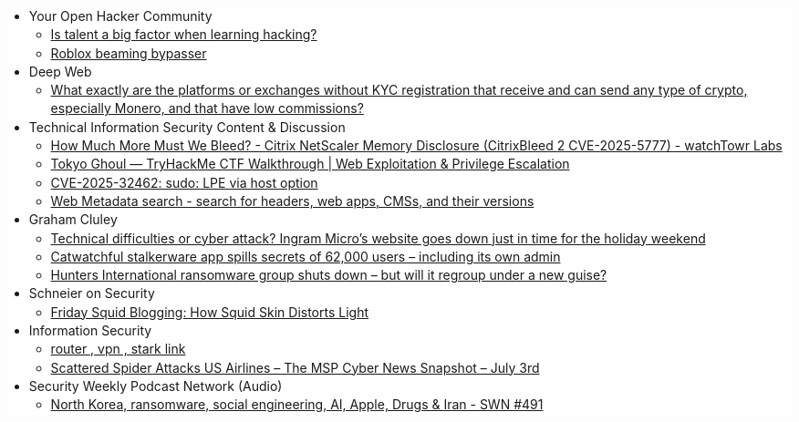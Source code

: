 - Your Open Hacker Community
  - [Is talent a big factor when learning hacking?](https://www.reddit.com/r/HowToHack/comments/1lr8vs4/is_talent_a_big_factor_when_learning_hacking/)
  - [Roblox beaming bypasser](https://www.reddit.com/r/HowToHack/comments/1lrt7dt/roblox_beaming_bypasser/)
- Deep Web
  - [What exactly are the platforms or exchanges without KYC registration that receive and can send any type of crypto, especially Monero, and that have low commissions?](https://www.reddit.com/r/deepweb/comments/1lrp4aw/what_exactly_are_the_platforms_or_exchanges/)
- Technical Information Security Content & Discussion
  - [How Much More Must We Bleed? - Citrix NetScaler Memory Disclosure (CitrixBleed 2 CVE-2025-5777) - watchTowr Labs](https://www.reddit.com/r/netsec/comments/1lrr23e/how_much_more_must_we_bleed_citrix_netscaler/)
  - [Tokyo Ghoul — TryHackMe CTF Walkthrough | Web Exploitation & Privilege Escalation](https://www.reddit.com/r/netsec/comments/1lrj974/tokyo_ghoul_tryhackme_ctf_walkthrough_web/)
  - [CVE-2025-32462: sudo: LPE via host option](https://www.reddit.com/r/netsec/comments/1lrdqbu/cve202532462_sudo_lpe_via_host_option/)
  - [Web Metadata search - search for headers, web apps, CMSs, and their versions](https://www.reddit.com/r/netsec/comments/1lr9c1q/web_metadata_search_search_for_headers_web_apps/)
- Graham Cluley
  - [Technical difficulties or cyber attack? Ingram Micro’s website goes down just in time for the holiday weekend](https://grahamcluley.com/technical-difficulties-or-cyber-attack-ingram-micros-website-goes-down-just-in-time-for-the-holiday-weekend/)
  - [Catwatchful stalkerware app spills secrets of 62,000 users – including its own admin](https://grahamcluley.com/catwatchful-stalkerware-app-spills-secrets-of-62000-users-including-its-own-admin/)
  - [Hunters International ransomware group shuts down – but will it regroup under a new guise?](https://www.bitdefender.com/en-us/blog/hotforsecurity/hunters-international-ransomware-group-shuts-down-but-will-it-regroup-under-a-new-guise)
- Schneier on Security
  - [Friday Squid Blogging: How Squid Skin Distorts Light](https://www.schneier.com/blog/archives/2025/07/friday-squid-blogging-how-squid-skin-distorts-light.html)
- Information Security
  - [router , vpn , stark link](https://www.reddit.com/r/Information_Security/comments/1lrlrnk/router_vpn_stark_link/)
  - [Scattered Spider Attacks US Airlines – The MSP Cyber News Snapshot – July 3rd](https://www.reddit.com/r/Information_Security/comments/1lre5vz/scattered_spider_attacks_us_airlines_the_msp/)
- Security Weekly Podcast Network (Audio)
  - [North Korea, ransomware, social engineering, AI, Apple, Drugs & Iran   - SWN #491](http://sites.libsyn.com/18678/north-korea-ransomware-social-engineering-ai-apple-drugs-iran-swn-491)
